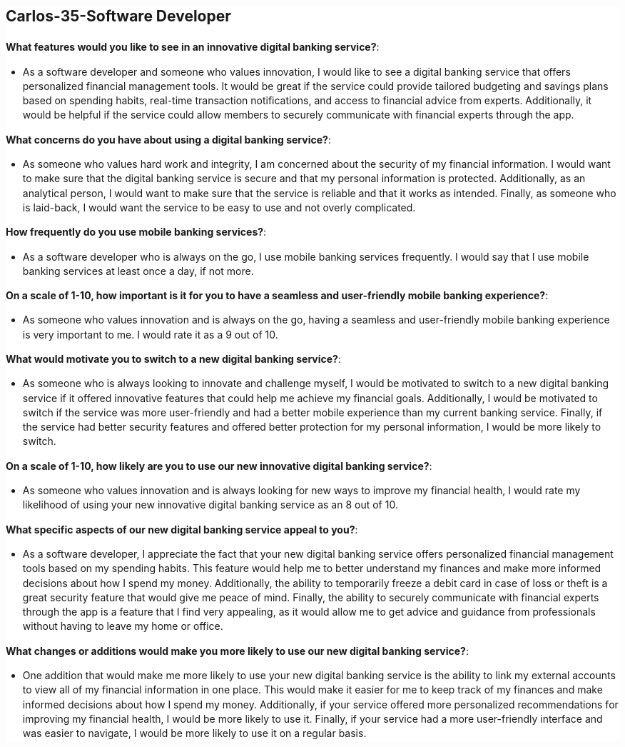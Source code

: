 ## Carlos-35-Software Developer

**What features would you like to see in an innovative digital banking service?**: 

- As a software developer and someone who values innovation, I would like to see a digital banking service that offers personalized financial management tools. It would be great if the service could provide tailored budgeting and savings plans based on spending habits, real-time transaction notifications, and access to financial advice from experts. Additionally, it would be helpful if the service could allow members to securely communicate with financial experts through the app.

**What concerns do you have about using a digital banking service?**: 

- As someone who values hard work and integrity, I am concerned about the security of my financial information. I would want to make sure that the digital banking service is secure and that my personal information is protected. Additionally, as an analytical person, I would want to make sure that the service is reliable and that it works as intended. Finally, as someone who is laid-back, I would want the service to be easy to use and not overly complicated.

**How frequently do you use mobile banking services?**: 

- As a software developer who is always on the go, I use mobile banking services frequently. I would say that I use mobile banking services at least once a day, if not more.

**On a scale of 1-10, how important is it for you to have a seamless and user-friendly mobile banking experience?**: 

- As someone who values innovation and is always on the go, having a seamless and user-friendly mobile banking experience is very important to me. I would rate it as a 9 out of 10.

**What would motivate you to switch to a new digital banking service?**: 

- As someone who is always looking to innovate and challenge myself, I would be motivated to switch to a new digital banking service if it offered innovative features that could help me achieve my financial goals. Additionally, I would be motivated to switch if the service was more user-friendly and had a better mobile experience than my current banking service. Finally, if the service had better security features and offered better protection for my personal information, I would be more likely to switch.

**On a scale of 1-10, how likely are you to use our new innovative digital banking service?**: 

- As someone who values innovation and is always looking for new ways to improve my financial health, I would rate my likelihood of using your new innovative digital banking service as an 8 out of 10.

**What specific aspects of our new digital banking service appeal to you?**: 

- As a software developer, I appreciate the fact that your new digital banking service offers personalized financial management tools based on my spending habits. This feature would help me to better understand my finances and make more informed decisions about how I spend my money. Additionally, the ability to temporarily freeze a debit card in case of loss or theft is a great security feature that would give me peace of mind. Finally, the ability to securely communicate with financial experts through the app is a feature that I find very appealing, as it would allow me to get advice and guidance from professionals without having to leave my home or office.

**What changes or additions would make you more likely to use our new digital banking service?**: 

- One addition that would make me more likely to use your new digital banking service is the ability to link my external accounts to view all of my financial information in one place. This would make it easier for me to keep track of my finances and make informed decisions about how I spend my money. Additionally, if your service offered more personalized recommendations for improving my financial health, I would be more likely to use it. Finally, if your service had a more user-friendly interface and was easier to navigate, I would be more likely to use it on a regular basis.

